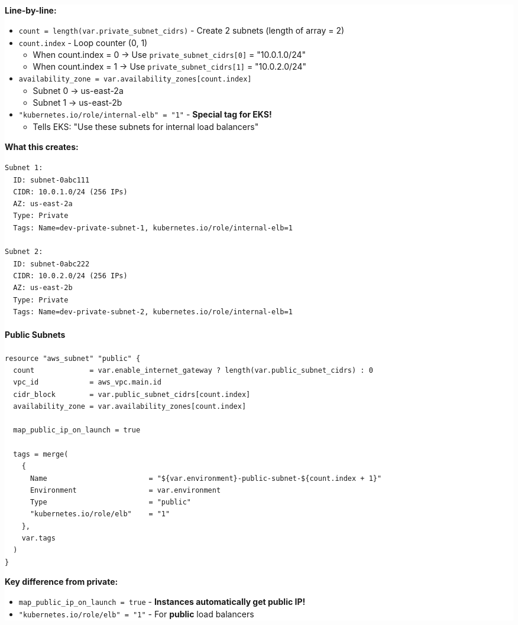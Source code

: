 **Line-by-line:**
- `count = length(var.private_subnet_cidrs)` - Create 2 subnets (length of array = 2)
- `count.index` - Loop counter (0, 1)
  - When count.index = 0 → Use `private_subnet_cidrs[0]` = "10.0.1.0/24"
  - When count.index = 1 → Use `private_subnet_cidrs[1]` = "10.0.2.0/24"
- `availability_zone = var.availability_zones[count.index]`
  - Subnet 0 → us-east-2a
  - Subnet 1 → us-east-2b
- `"kubernetes.io/role/internal-elb" = "1"` - **Special tag for EKS!**
  - Tells EKS: "Use these subnets for internal load balancers"

**What this creates:**
```
Subnet 1:
  ID: subnet-0abc111
  CIDR: 10.0.1.0/24 (256 IPs)
  AZ: us-east-2a
  Type: Private
  Tags: Name=dev-private-subnet-1, kubernetes.io/role/internal-elb=1

Subnet 2:
  ID: subnet-0abc222
  CIDR: 10.0.2.0/24 (256 IPs)
  AZ: us-east-2b
  Type: Private
  Tags: Name=dev-private-subnet-2, kubernetes.io/role/internal-elb=1
```

#### Public Subnets

```hcl
resource "aws_subnet" "public" {
  count             = var.enable_internet_gateway ? length(var.public_subnet_cidrs) : 0
  vpc_id            = aws_vpc.main.id
  cidr_block        = var.public_subnet_cidrs[count.index]
  availability_zone = var.availability_zones[count.index]

  map_public_ip_on_launch = true

  tags = merge(
    {
      Name                        = "${var.environment}-public-subnet-${count.index + 1}"
      Environment                 = var.environment
      Type                        = "public"
      "kubernetes.io/role/elb"    = "1"
    },
    var.tags
  )
}
```

**Key difference from private:**
- `map_public_ip_on_launch = true` - **Instances automatically get public IP!**
- `"kubernetes.io/role/elb" = "1"` - For **public** load balancers
